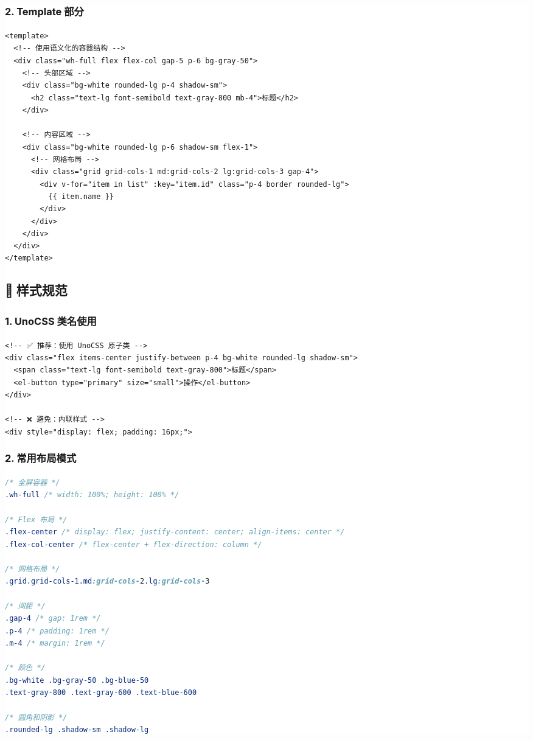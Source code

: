 ### 2. Template 部分

```vue
<template>
  <!-- 使用语义化的容器结构 -->
  <div class="wh-full flex flex-col gap-5 p-6 bg-gray-50">
    <!-- 头部区域 -->
    <div class="bg-white rounded-lg p-4 shadow-sm">
      <h2 class="text-lg font-semibold text-gray-800 mb-4">标题</h2>
    </div>

    <!-- 内容区域 -->
    <div class="bg-white rounded-lg p-6 shadow-sm flex-1">
      <!-- 网格布局 -->
      <div class="grid grid-cols-1 md:grid-cols-2 lg:grid-cols-3 gap-4">
        <div v-for="item in list" :key="item.id" class="p-4 border rounded-lg">
          {{ item.name }}
        </div>
      </div>
    </div>
  </div>
</template>
```

## 🎨 样式规范

### 1. UnoCSS 类名使用

```vue
<!-- ✅ 推荐：使用 UnoCSS 原子类 -->
<div class="flex items-center justify-between p-4 bg-white rounded-lg shadow-sm">
  <span class="text-lg font-semibold text-gray-800">标题</span>
  <el-button type="primary" size="small">操作</el-button>
</div>

<!-- ❌ 避免：内联样式 -->
<div style="display: flex; padding: 16px;">
```

### 2. 常用布局模式

```css
/* 全屏容器 */
.wh-full /* width: 100%; height: 100% */

/* Flex 布局 */
.flex-center /* display: flex; justify-content: center; align-items: center */
.flex-col-center /* flex-center + flex-direction: column */

/* 网格布局 */
.grid.grid-cols-1.md:grid-cols-2.lg:grid-cols-3

/* 间距 */
.gap-4 /* gap: 1rem */
.p-4 /* padding: 1rem */
.m-4 /* margin: 1rem */

/* 颜色 */
.bg-white .bg-gray-50 .bg-blue-50
.text-gray-800 .text-gray-600 .text-blue-600

/* 圆角和阴影 */
.rounded-lg .shadow-sm .shadow-lg
```
